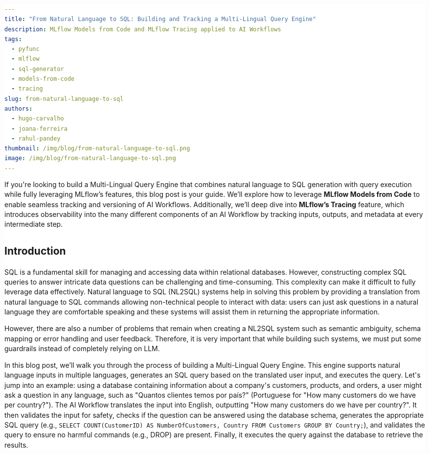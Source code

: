 ```yaml
---
title: "From Natural Language to SQL: Building and Tracking a Multi-Lingual Query Engine"
description: MLflow Models from Code and MLflow Tracing applied to AI Workflows
tags:
  - pyfunc
  - mlflow
  - sql-generator
  - models-from-code
  - tracing
slug: from-natural-language-to-sql
authors:
  - hugo-carvalho
  - joana-ferreira
  - rahul-pandey
thumbnail: /img/blog/from-natural-language-to-sql.png
image: /img/blog/from-natural-language-to-sql.png
---
```


If you're looking to build a Multi-Lingual Query Engine that combines natural language to SQL generation with query execution while fully leveraging MLflow’s features, this blog post is your guide. We’ll explore how to leverage **MLflow Models from Code** to enable seamless tracking and versioning of AI Workflows. Additionally, we’ll deep dive into **MLflow’s Tracing** feature, which introduces observability into the many different components of an AI Workflow by tracking inputs, outputs, and metadata at every intermediate step.



## Introduction

SQL is a fundamental skill for managing and accessing data within relational databases. However, constructing complex SQL queries to answer intricate data questions can be challenging and time-consuming. This complexity can make it difficult to fully leverage data effectively. Natural language to SQL (NL2SQL) systems help in solving this problem by providing a translation from natural language to SQL commands allowing non-technical people to interact with data: users can just ask questions in a natural language they are comfortable speaking and these systems will assist them in returning the appropriate information.

However, there are also a number of problems that remain when creating a NL2SQL system such as semantic ambiguity, schema mapping or error handling and user feedback. Therefore, it is very important that while building such systems, we must put some guardrails instead of completely relying on LLM.

In this blog post, we’ll walk you through the process of building a Multi-Lingual Query Engine. This engine supports natural language inputs in multiple languages, generates an SQL query based on the translated user input, and executes the query. Let's jump into an example: using a database containing information about a company's customers, products, and orders, a user might ask a question in any language, such as "Quantos clientes temos por país?" (Portuguese for "How many customers do we have per country?"). The AI Workflow translates the input into English, outputting "How many customers do we have per country?". It then validates the input for safety, checks if the question can be answered using the database schema, generates the appropriate SQL query (e.g., `SELECT COUNT(CustomerID) AS NumberOfCustomers, Country FROM Customers GROUP BY Country;`), and validates the query to ensure no harmful commands (e.g., DROP) are present. Finally, it executes the query against the database to retrieve the results.
